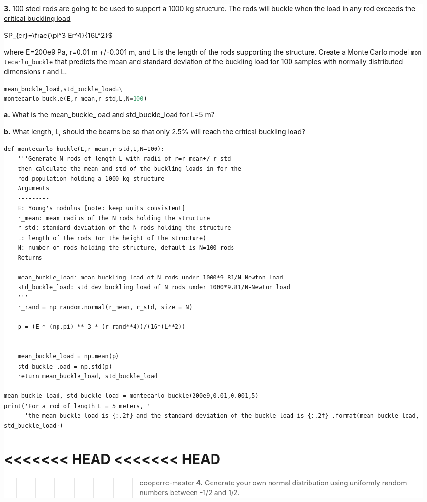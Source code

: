 __3.__ 100 steel rods are going to be used to support a 1000 kg structure. The
rods will buckle when the load in any rod exceeds the [critical buckling
load](https://en.wikipedia.org/wiki/Euler%27s_critical_load)

$P_{cr}=\frac{\pi^3 Er^4}{16L^2}$

where E=200e9 Pa, r=0.01 m +/-0.001 m, and L is the 
length of the rods supporting the structure. Create a Monte
Carlo model `montecarlo_buckle` that predicts 
the mean and standard deviation of the buckling load for 100
samples with normally distributed dimensions r and L. 

```python
mean_buckle_load,std_buckle_load=\
montecarlo_buckle(E,r_mean,r_std,L,N=100)
```

__a.__ What is the mean_buckle_load and std_buckle_load for L=5 m?

__b.__ What length, L, should the beams be so that only 2.5% will 
reach the critical buckling load?

```{code-cell} ipython3
def montecarlo_buckle(E,r_mean,r_std,L,N=100):
    '''Generate N rods of length L with radii of r=r_mean+/-r_std
    then calculate the mean and std of the buckling loads in for the
    rod population holding a 1000-kg structure
    Arguments
    ---------
    E: Young's modulus [note: keep units consistent]
    r_mean: mean radius of the N rods holding the structure
    r_std: standard deviation of the N rods holding the structure
    L: length of the rods (or the height of the structure)
    N: number of rods holding the structure, default is N=100 rods
    Returns
    -------
    mean_buckle_load: mean buckling load of N rods under 1000*9.81/N-Newton load
    std_buckle_load: std dev buckling load of N rods under 1000*9.81/N-Newton load
    '''
    r_rand = np.random.normal(r_mean, r_std, size = N)
    
    p = (E * (np.pi) ** 3 * (r_rand**4))/(16*(L**2))

    
    mean_buckle_load = np.mean(p)
    std_buckle_load = np.std(p)
    return mean_buckle_load, std_buckle_load

mean_buckle_load, std_buckle_load = montecarlo_buckle(200e9,0.01,0.001,5)
print('For a rod of length L = 5 meters, '
      'the mean buckle load is {:.2f} and the standard deviation of the buckle load is {:.2f}'.format(mean_buckle_load, std_buckle_load))
```

<<<<<<< HEAD
<<<<<<< HEAD
=======
>>>>>>> cooperrc-master
__4.__ Generate your own normal distribution using uniformly random numbers between -1/2 and 1/2. 

